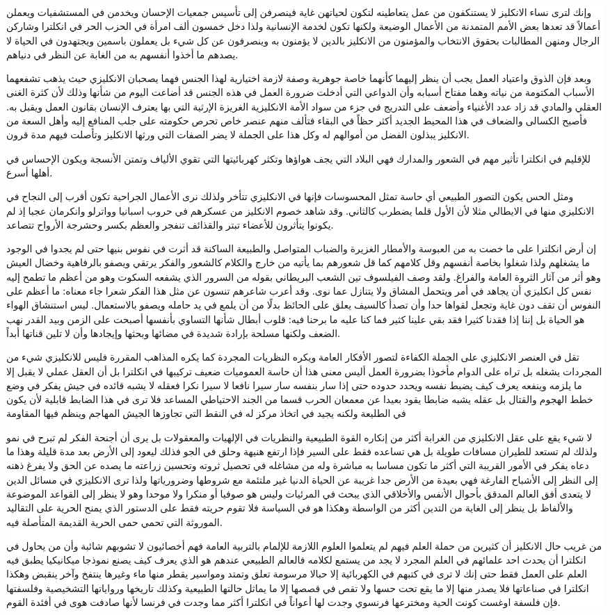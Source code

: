  وإنك لترى نساء الانكليز لا يستنكفون من عمل يتعاطينه لتكون لحياتهن غاية فينصرفن إلى تأسيس جمعيات الإحسان ويخدمن في المستشفيات ويعملن أعمالاً قد تعدها بعض الأمم المتمدنة من الأعمال الوضيعة ولكنها تكون لخدمة الإنسانية ولذا دخل  خمسون  ألف  امرأة في الحزب الحر في انكلترا وشاركن الرجال ومنهن المطالبات بحقوق الانتخاب   والمؤمنون من الانكليز بالدين لا يؤمنون به وينصرفون عن كل شيء بل يعملون باسمين ويجتهدون   في الحياة لا يصدهم ما أخذوا أنفسهم به من الغابة عن النظر في دنياهم. 

 وبعد فإن الذوق واعتياد العمل يجب أن ينظر إليهما كأنهما خاصة جوهرية وصفة لازمة اختيارية لهذا الجنس فهما يصحبان الانكليزي حيث يذهب تشفعهما الأسباب المكتومة من نياته وهما مفتاح أسبابه وأن الدواعي التي أدخلت ضرورة العمل في هذه الجنس قد أضاعت اليوم من شأنها وذلك لأن كثرة الغنى العقلي والمادي قد زاد عدد الأغنياء وأضعف على التدريج في جزء من سواد الأمة الانكليزية الغريزة الإرثية التي بها يعترف الإنسان بقانون العمل ويقبل به. فأصبح الكسالى والضعاف في هذا المحيط الجديد أكثر حظاً في البقاء فتألف منهم عنصر خاص تحرص حكومته على جلب المنافع إليه وأهل السعة من الانكليز يبذلون الفضل من أموالهم له وكل هذا على الجملة لا يضر الصفات التي ورثها الانكليز وتأصلت فيهم مدة قرون. 

 للإقليم في انكلترا تأثير مهم في الشعور والمدارك فهي البلاد التي يجف هواؤها وتكثر كهربائيتها التي تقوي الألياف وتمتن الأنسجة ويكون الإحساس في أهلها أسرع. 

 ومثل الحس يكون التصور الطبيعي أي حاسة تمثل المحسوسات فإنها في الانكليزي تتأخر ولذلك نرى الأعمال الجراحية تكون أقرب إلى النجاح في الانكليزي منها في الايطالي مثلا لأن الأول قلما يضطرب كالثاني. وقد شاهد خصوم الانكليز من عسكرهم في حروب اسبانيا وواترلو وانكرمان عجبا إذ لم يكونوا يتأثرون للأعضاء تبتر والقذائف تنفجر والعظم بكسر وحشرجة الأرواح تتصاعد. 

 إن أرض انكلترا على ما خصت به من العبوسة والأمطار الغزيرة والضباب المتواصل والطبيعة الساكنة قد أثرت في نفوس بنيها حتى لم يجدوا في الوجود ما يشغلهم ولذا شغلوا بخاصة أنفسهم وقل كلامهم كما قل شعورهم بما يأتيه من خارج والكلام كالشعور والفكر يرتقي ويصفو بالرفاهية وخضال العيش وهو أثر من آثار الثروة العامة والفراغ. ولقد وصف الفيلسوف تين الشعب البريطاني بقوله من السرور الذي يشفعه السكوت وهو من أعظم ما تطمح إليه نفس كل انكليزي أن يجاهد في أمر ويتحمل المشاق ولا يتنازل عما نوى. وقد أعرب شاعرهم تنسون عن مثل هذا الفكر شعرا جاء معناه: ما أعظم على النفوس أن تقف دون غاية وتجعل لقواها حدا وأن تصدأ كالسيف يعلق على   الحائظ بدلًا   من أن يلمع في يد حامله ويصفو بالاستعمال. ليس استنشاق الهواء هو الحياة بل إننا إذا فقدنا كثيرا فقد بقي علينا كثير فما كنا عليه ما برحنا فيه: قلوب أبطال شأنها التساوي بأنفسها أصبحت على الزمن وبيد القدر نهب الضعف ولكنها مسلحة بإرادة شديدة في مضائها وبحثها وإيجادها وأن لا تلين قناتها أبداً. 

 تقل في العنصر الانكليزي على الجملة الكفاءة لتصور الأفكار العامة ويكره النظريات المجردة كما يكره المذاهب المقررة فليس للانكليزي شيء من المجردات يشغله بل تراه على الدوام مأخوذا بضرورة العمل أليس معنى هذا أن حاسة العموميات ضعيف تركيبها في انكلترا بل أن العقل عملي لا يقبل إلا ما يلزمه وينفعه يعرف كيف يضبط نفسه ويحدد حدوده حتى إذا سار بنفسه سار سيرا نافعا لا سيرا نكرا فعقله لا يشبه قائده في جيش يفكر في وضع خطط الهجوم والقتال بل عقله يشبه ضابطا يقود بعيدا عن معمعان الحرب قسما من الجند الاحتياطي المساعد فلا ترى في هذا الضابط قابلية لأن يكون في الطليعة ولكنه يجيد في اتخاذ مركز له في النقط التي تجاوزها الجيش المهاجم وينظم فيها المقاومة 

 لا شيء يقع على عقل الانكليزي من الغرابة أكثر من إنكاره القوة الطبيعية والنظريات في الإلهيات والمعقولات بل يرى أن أجنحة الفكر لم تبرح في نمو ولذلك لم تستعد للطيران مسافات طويلة بل هي تساعده فقط على السير فإذا ارتفع هنيهة وحلق في الجو فذلك ليعود إلى الأرض بعد مدة قليلة وهذا ما دعاه يفكر في الأمور القريبة التي أكثر ما تكون مساسا به مباشرة وله من مشاغله في تحصيل ثروته وتحسين زراعته ما يصده عن الحق ولا يفرغ ذهنه إلى النظر إلى الأشباح الفارغة فهي بعيدة من الأرض جدا غريبة عن الحياة الدنيا غير ملتئمة مع شروطها وضرورياتها ولذا ترى الانكليزي في مسائل الدين لا يتعدى أفق العالم المدقق بأحوال الأنفس والأخلاقي الذي يبحث في المرئيات وليس هو صوفيا أو منكرا ولا موحدا وهو لا ينظر إلى القواعد الموضوعة والألفاظ بل ينظر إلى الغاية من التدين أكثر من الواسطة وهكذا هو في السياسة فلا تقوم حريته فقط على الدستور الذي يمنح الحرية على التقاليد الموروثة التي تحمي حمى الحرية القديمة المتأصلة فيه. 

 من غريب حال الانكليز أن كثيرين من حملة العلم فيهم لم يتعلموا العلوم اللازمة للإلمام بالتربية العامة فهم أخصائيون لا تشوبهم شائبة وأن من يحاول في انكلترا أن يحدث    احد علمائهم في العلم المجرد لا يجد من يستمع لكلامه فالعالم الطبيعي عندهم هو الذي يعرف كيف يصنع نموذجا ميكانيكيا يطبق فيه العلم على العمل فقط حتى إنك لا ترى في كتبهم في الكهربائية إلا حبالا مرسومة تعلق وتمتد ومواسير يقطر منها ماء وغيرها ينتفخ وآخر ينقبض وهكذا انكلترا في صناعاتها فلا يصدر منها إلا ما يقع تحت حسها ولا تقص في قصصها إلا ما يماثل حالتها الطبيعية وكذلك تاريخها ورواياتها التشخيصية وفلسفتها فإن فلسفة اوغست كونت الحية ومخترعها فرنسوي وجدت لها أعواناً في انكلترا أكثر مما وجدت في فرنسا لأنها صادفت هوى في أفئدة القوم. 
